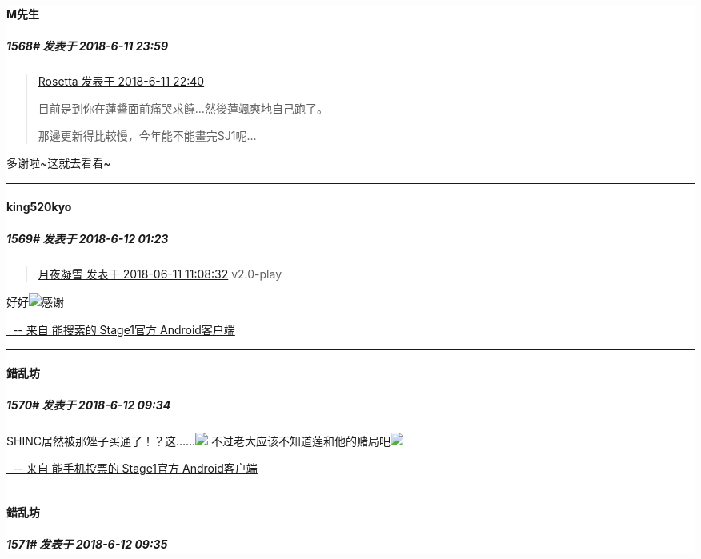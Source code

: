 ####  M先生  
##### 1568#       发表于 2018-6-11 23:59



<blockquote><a href="httphttps://bbs.saraba1st.com/2b/forum.php?mod=redirect&amp;goto=findpost&amp;pid=39955621&amp;ptid=1550724" target="_blank">Rosetta 发表于 2018-6-11 22:40</a>

目前是到你在蓮醬面前痛哭求饒…然後蓮颯爽地自己跑了。

那邊更新得比較慢，今年能不能畫完SJ1呢…</blockquote>
多谢啦~这就去看看~







-----

####  king520kyo  
##### 1569#       发表于 2018-6-12 01:23



<blockquote><a href="httphttps://bbs.saraba1st.com/2b/forum.php?mod=redirect&amp;goto=findpost&amp;pid=39948064&amp;ptid=1550724" target="_blank">月夜凝雪 发表于 2018-06-11 11:08:32</a>
v2.0-play</blockquote>好好<img src="https://static.saraba1st.com/image/smiley/face2017/025.png" referrerpolicy="no-referrer">感谢

[  -- 来自 能搜索的 Stage1官方 Android客户端](https://www.coolapk.com/apk/140634)







-----

####  錯乱坊  
##### 1570#       发表于 2018-6-12 09:34




SHINC居然被那矬子买通了！？这……<img src="https://static.saraba1st.com/image/smiley/face2017/068.png" referrerpolicy="no-referrer">
不过老大应该不知道莲和他的赌局吧<img src="https://static.saraba1st.com/image/smiley/face2017/028.png" referrerpolicy="no-referrer">

[  -- 来自 能手机投票的 Stage1官方 Android客户端](https://www.coolapk.com/apk/140634)







-----

####  錯乱坊  
##### 1571#       发表于 2018-6-12 09:35



